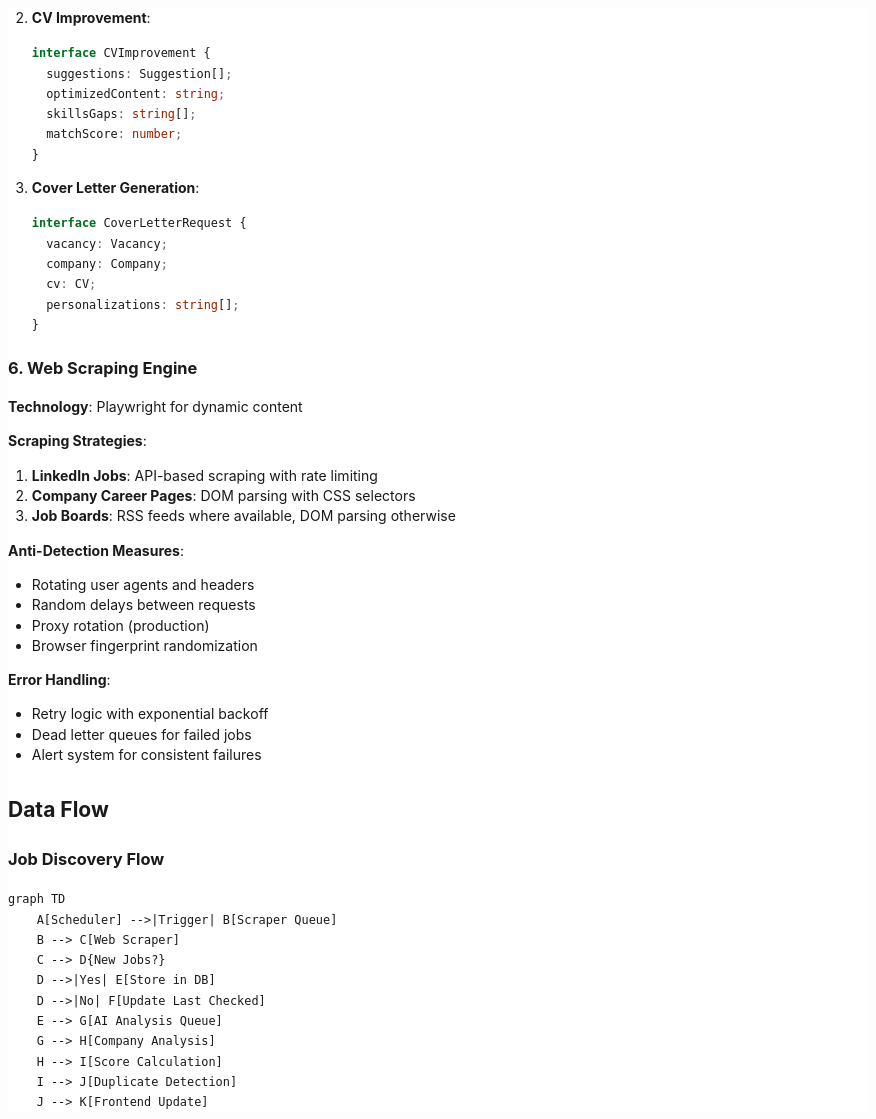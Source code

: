 2. **CV Improvement**:
   ```typescript
   interface CVImprovement {
     suggestions: Suggestion[];
     optimizedContent: string;
     skillsGaps: string[];
     matchScore: number;
   }
   ```

3. **Cover Letter Generation**:
   ```typescript
   interface CoverLetterRequest {
     vacancy: Vacancy;
     company: Company;
     cv: CV;
     personalizations: string[];
   }
   ```

### 6. Web Scraping Engine

**Technology**: Playwright for dynamic content

**Scraping Strategies**:

1. **LinkedIn Jobs**: API-based scraping with rate limiting
2. **Company Career Pages**: DOM parsing with CSS selectors
3. **Job Boards**: RSS feeds where available, DOM parsing otherwise

**Anti-Detection Measures**:
- Rotating user agents and headers
- Random delays between requests
- Proxy rotation (production)
- Browser fingerprint randomization

**Error Handling**:
- Retry logic with exponential backoff
- Dead letter queues for failed jobs
- Alert system for consistent failures

## Data Flow

### Job Discovery Flow

```mermaid
graph TD
    A[Scheduler] -->|Trigger| B[Scraper Queue]
    B --> C[Web Scraper]
    C --> D{New Jobs?}
    D -->|Yes| E[Store in DB]
    D -->|No| F[Update Last Checked]
    E --> G[AI Analysis Queue]
    G --> H[Company Analysis]
    H --> I[Score Calculation]
    I --> J[Duplicate Detection]
    J --> K[Frontend Update]
```
